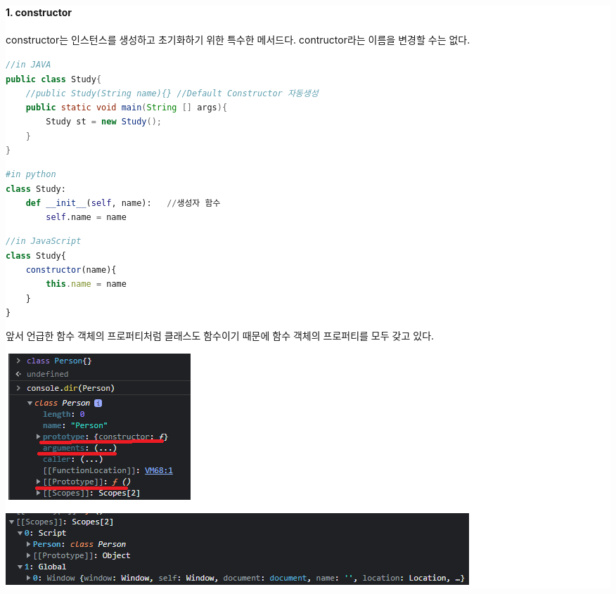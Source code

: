 


#### 1. constructor

constructor는 인스턴스를 생성하고 초기화하기 위한 특수한 메서드다. contructor라는 이름을 변경할 수는 없다.

```java
//in JAVA
public class Study{
	//public Study(String name){} //Default Constructor 자동생성
    public static void main(String [] args){
        Study st = new Study();
    }
}
```

```python
#in python
class Study:
    def __init__(self, name):	//생성자 함수
        self.name = name
```

```js
//in JavaScript
class Study{
    constructor(name){
        this.name = name
    }
}
```



앞서 언급한 함수 객체의 프로퍼티처럼 클래스도 함수이기 때문에 함수 객체의 프로퍼티를 모두 갖고 있다.

​	![image-20220316031947458](image-20220316031947458.png)



![image-20220316032018168](image-20220316032018168.png)
